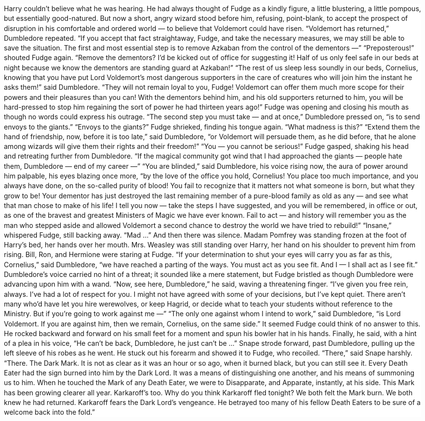 Harry couldn’t believe what he was hearing. He had always thought of Fudge as a kindly figure, a little blustering, a little pompous, but essentially good-natured. But now a short, angry wizard stood before him, refusing, point-blank, to accept the prospect of disruption in his comfortable and ordered world — to believe that Voldemort could have risen.
“Voldemort has returned,” Dumbledore repeated. “If you accept that fact straightaway, Fudge, and take the necessary measures, we may still be able to save the situation. The first and most essential step is to remove Azkaban from the control of the dementors —”
“Preposterous!” shouted Fudge again. “Remove the dementors? I’d be kicked out of office for suggesting it! Half of us only feel safe in our beds at night because we know the dementors are standing guard at Azkaban!”
“The rest of us sleep less soundly in our beds, Cornelius, knowing that you have put Lord Voldemort’s most dangerous supporters in the care of creatures who will join him the instant he asks them!” said Dumbledore. “They will not remain loyal to you, Fudge! Voldemort can offer them much more scope for their powers and their pleasures than you can! With the dementors behind him, and his old supporters returned to him, you will be hard-pressed to stop him regaining the sort of power he had thirteen years ago!”
Fudge was opening and closing his mouth as though no words could express his outrage.
“The second step you must take — and at once,” Dumbledore pressed on, “is to send envoys to the giants.”
“Envoys to the giants?” Fudge shrieked, finding his tongue again. “What madness is this?”
“Extend them the hand of friendship, now, before it is too late,” said Dumbledore, “or Voldemort will persuade them, as he did before, that he alone among wizards will give them their rights and their freedom!”
“You — you cannot be serious!” Fudge gasped, shaking his head and retreating further from Dumbledore. “If the magical community got wind that I had approached the giants — people hate them, Dumbledore — end of my career —”
“You are blinded,” said Dumbledore, his voice rising now, the aura of power around him palpable, his eyes blazing once more, “by the love of the office you hold, Cornelius! You place too much importance, and you always have done, on the so-called purity of blood! You fail to recognize that it matters not what someone is born, but what they grow to be! Your dementor has just destroyed the last remaining member of a pure-blood family as old as any — and see what that man chose to make of his life! I tell you now — take the steps I have suggested, and you will be remembered, in office or out, as one of the bravest and greatest Ministers of Magic we have ever known. Fail to act — and history will remember you as the man who stepped aside and allowed Voldemort a second chance to destroy the world we have tried to rebuild!”
“Insane,” whispered Fudge, still backing away. “Mad …”
And then there was silence. Madam Pomfrey was standing frozen at the foot of Harry’s bed, her hands over her mouth. Mrs. Weasley was still standing over Harry, her hand on his shoulder to prevent him from rising. Bill, Ron, and Hermione were staring at Fudge.
“If your determination to shut your eyes will carry you as far as this, Cornelius,” said Dumbledore, “we have reached a parting of the ways. You must act as you see fit. And I — I shall act as I see fit.”
Dumbledore’s voice carried no hint of a threat; it sounded like a mere statement, but Fudge bristled as though Dumbledore were advancing upon him with a wand.
“Now, see here, Dumbledore,” he said, waving a threatening finger. “I’ve given you free rein, always. I’ve had a lot of respect for you. I might not have agreed with some of your decisions, but I’ve kept quiet. There aren’t many who’d have let you hire werewolves, or keep Hagrid, or decide what to teach your students without reference to the Ministry. But if you’re going to work against me —”
“The only one against whom I intend to work,” said Dumbledore, “is Lord Voldemort. If you are against him, then we remain, Cornelius, on the same side.”
It seemed Fudge could think of no answer to this. He rocked backward and forward on his small feet for a moment and spun his bowler hat in his hands. Finally, he said, with a hint of a plea in his voice, “He can’t be back, Dumbledore, he just can’t be …”
Snape strode forward, past Dumbledore, pulling up the left sleeve of his robes as he went. He stuck out his forearm and showed it to Fudge, who recoiled.
“There,” said Snape harshly. “There. The Dark Mark. It is not as clear as it was an hour or so ago, when it burned black, but you can still see it. Every Death Eater had the sign burned into him by the Dark Lord. It was a means of distinguishing one another, and his means of summoning us to him. When he touched the Mark of any Death Eater, we were to Disapparate, and Apparate, instantly, at his side. This Mark has been growing clearer all year. Karkaroff’s too. Why do you think Karkaroff fled tonight? We both felt the Mark burn. We both knew he had returned. Karkaroff fears the Dark Lord’s vengeance. He betrayed too many of his fellow Death Eaters to be sure of a welcome back into the fold.”
